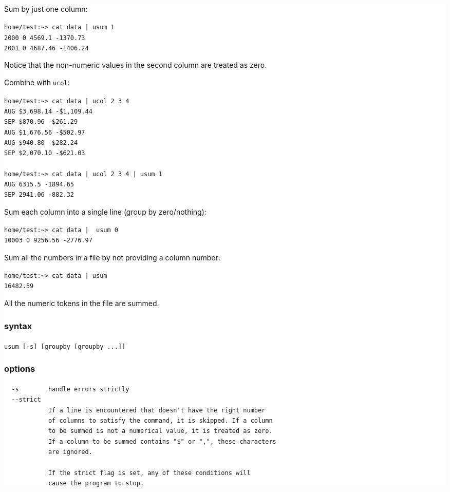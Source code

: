 Sum by just one column:

```
home/test:~> cat data | usum 1
2000 0 4569.1 -1370.73
2001 0 4687.46 -1406.24
```

Notice that the non-numeric values in the second column are treated as zero.

Combine with `ucol`:

```
home/test:~> cat data | ucol 2 3 4
AUG $3,698.14 -$1,109.44
SEP $870.96 -$261.29
AUG $1,676.56 -$502.97
AUG $940.80 -$282.24
SEP $2,070.10 -$621.03
  
home/test:~> cat data | ucol 2 3 4 | usum 1
AUG 6315.5 -1894.65
SEP 2941.06 -882.32
```

Sum each column into a single line (group by zero/nothing):

```
home/test:~> cat data |  usum 0
10003 0 9256.56 -2776.97
```

Sum all the numbers in a file by not providing a column number:

```
home/test:~> cat data | usum
16482.59
```

All the numeric tokens in the file are summed.

### syntax
```
usum [-s] [groupby [groupby ...]]
```

### options
```
  -s        handle errors strictly
  --strict
            If a line is encountered that doesn't have the right number
            of columns to satisfy the command, it is skipped. If a column
            to be summed is not a numerical value, it is treated as zero.
            If a column to be summed contains "$" or ",", these characters
            are ignored.
            
            If the strict flag is set, any of these conditions will
            cause the program to stop.
```
